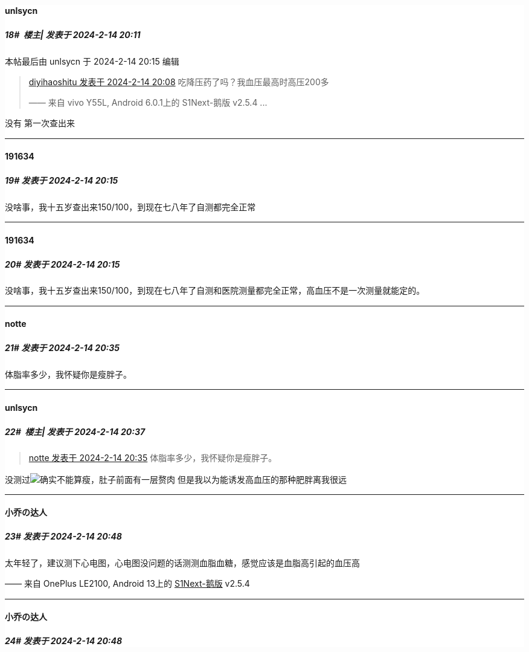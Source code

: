 ####  unlsycn  
##### 18#         楼主| 发表于 2024-2-14 20:11

 本帖最后由 unlsycn 于 2024-2-14 20:15 编辑 
<blockquote><a href="httphttps://bbs.saraba1st.com/2b/forum.php?mod=redirect&amp;goto=findpost&amp;pid=63960964&amp;ptid=2171834" target="_blank">diyihaoshitu 发表于 2024-2-14 20:08</a>
吃降压药了吗？我血压最高时高压200多

—— 来自 vivo Y55L, Android 6.0.1上的 S1Next-鹅版 v2.5.4 ...</blockquote>
没有 第一次查出来

*****

####  191634  
##### 19#       发表于 2024-2-14 20:15

没啥事，我十五岁查出来150/100，到现在七八年了自测都完全正常

*****

####  191634  
##### 20#       发表于 2024-2-14 20:15

没啥事，我十五岁查出来150/100，到现在七八年了自测和医院测量都完全正常，高血压不是一次测量就能定的。

*****

####  notte  
##### 21#       发表于 2024-2-14 20:35

体脂率多少，我怀疑你是瘦胖子。

*****

####  unlsycn  
##### 22#         楼主| 发表于 2024-2-14 20:37

<blockquote><a href="httphttps://bbs.saraba1st.com/2b/forum.php?mod=redirect&amp;goto=findpost&amp;pid=63961168&amp;ptid=2171834" target="_blank">notte 发表于 2024-2-14 20:35</a>
体脂率多少，我怀疑你是瘦胖子。</blockquote>
没测过<img src="https://static.saraba1st.com/image/smiley/face2017/125.png" referrerpolicy="no-referrer">确实不能算瘦，肚子前面有一层赘肉 但是我以为能诱发高血压的那种肥胖离我很远

*****

####  小乔の达人  
##### 23#       发表于 2024-2-14 20:48

太年轻了，建议测下心电图，心电图没问题的话测测血脂血糖，感觉应该是血脂高引起的血压高

—— 来自 OnePlus LE2100, Android 13上的 [S1Next-鹅版](https://github.com/ykrank/S1-Next/releases) v2.5.4

*****

####  小乔の达人  
##### 24#       发表于 2024-2-14 20:48

